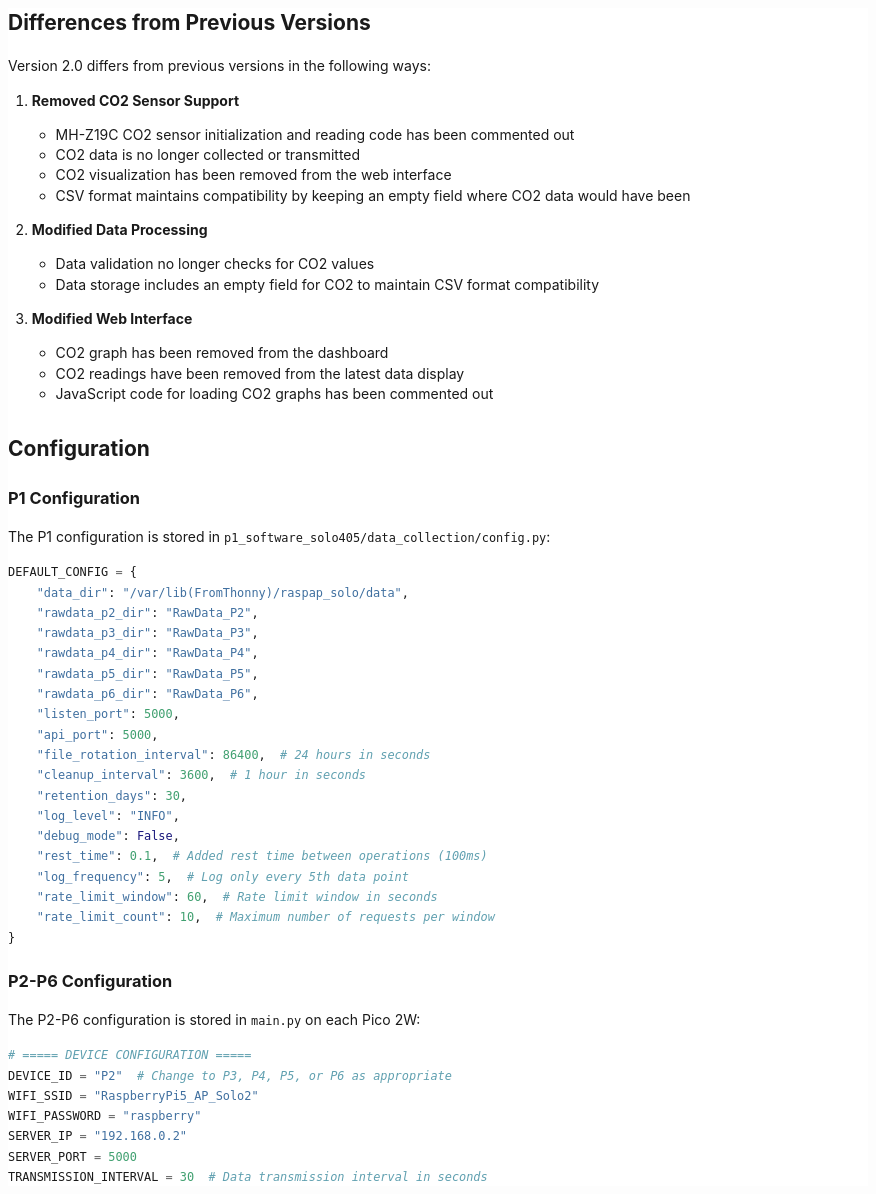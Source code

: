## Differences from Previous Versions

Version 2.0 differs from previous versions in the following ways:

1. **Removed CO2 Sensor Support**
   - MH-Z19C CO2 sensor initialization and reading code has been commented out
   - CO2 data is no longer collected or transmitted
   - CO2 visualization has been removed from the web interface
   - CSV format maintains compatibility by keeping an empty field where CO2 data would have been

2. **Modified Data Processing**
   - Data validation no longer checks for CO2 values
   - Data storage includes an empty field for CO2 to maintain CSV format compatibility

3. **Modified Web Interface**
   - CO2 graph has been removed from the dashboard
   - CO2 readings have been removed from the latest data display
   - JavaScript code for loading CO2 graphs has been commented out

## Configuration

### P1 Configuration

The P1 configuration is stored in `p1_software_solo405/data_collection/config.py`:

```python
DEFAULT_CONFIG = {
    "data_dir": "/var/lib(FromThonny)/raspap_solo/data",
    "rawdata_p2_dir": "RawData_P2",
    "rawdata_p3_dir": "RawData_P3",
    "rawdata_p4_dir": "RawData_P4",
    "rawdata_p5_dir": "RawData_P5",
    "rawdata_p6_dir": "RawData_P6",
    "listen_port": 5000,
    "api_port": 5000,
    "file_rotation_interval": 86400,  # 24 hours in seconds
    "cleanup_interval": 3600,  # 1 hour in seconds
    "retention_days": 30,
    "log_level": "INFO",
    "debug_mode": False,
    "rest_time": 0.1,  # Added rest time between operations (100ms)
    "log_frequency": 5,  # Log only every 5th data point
    "rate_limit_window": 60,  # Rate limit window in seconds
    "rate_limit_count": 10,  # Maximum number of requests per window
}
```

### P2-P6 Configuration

The P2-P6 configuration is stored in `main.py` on each Pico 2W:

```python
# ===== DEVICE CONFIGURATION =====
DEVICE_ID = "P2"  # Change to P3, P4, P5, or P6 as appropriate
WIFI_SSID = "RaspberryPi5_AP_Solo2"
WIFI_PASSWORD = "raspberry"
SERVER_IP = "192.168.0.2"
SERVER_PORT = 5000
TRANSMISSION_INTERVAL = 30  # Data transmission interval in seconds
```
